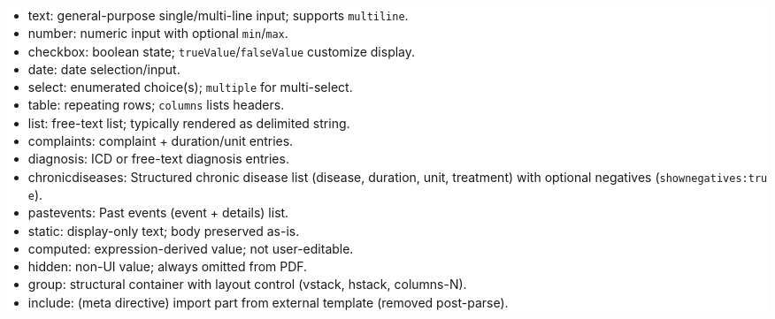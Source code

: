- text: general-purpose single/multi-line input; supports `multiline`.
- number: numeric input with optional `min`/`max`.
- checkbox: boolean state; `trueValue`/`falseValue` customize display.
- date: date selection/input.
- select: enumerated choice(s); `multiple` for multi-select.
- table: repeating rows; `columns` lists headers.
- list: free-text list; typically rendered as delimited string.
- complaints: complaint + duration/unit entries.
- diagnosis: ICD or free-text diagnosis entries.
- chronicdiseases: Structured chronic disease list (disease, duration, unit, treatment) with optional negatives (`shownegatives:true`).
- pastevents: Past events (event + details) list.
- static: display-only text; body preserved as-is.
- computed: expression-derived value; not user-editable.
- hidden: non-UI value; always omitted from PDF.
- group: structural container with layout control (vstack, hstack, columns-N).
- include: (meta directive) import part from external template (removed post-parse).
